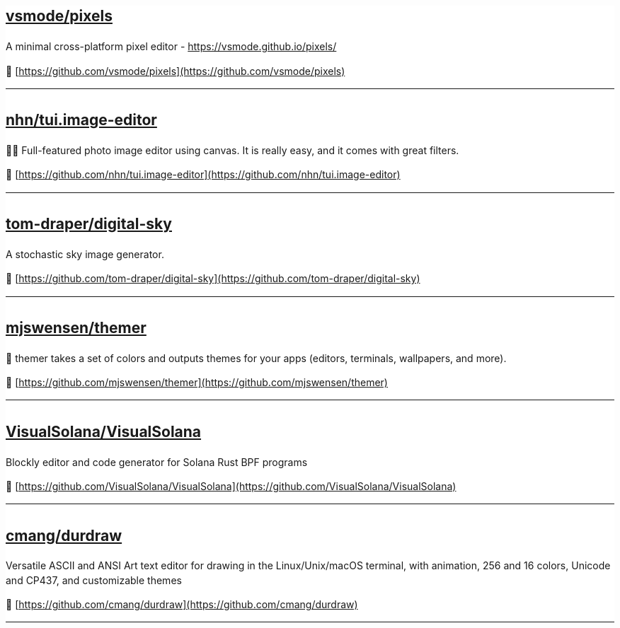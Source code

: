 ## [vsmode/pixels](https://github.com/vsmode/pixels)

A minimal cross-platform pixel editor - https://vsmode.github.io/pixels/

🔗 [https://github.com/vsmode/pixels](https://github.com/vsmode/pixels)

---

## [nhn/tui.image-editor](https://github.com/nhn/tui.image-editor)

🍞🎨 Full-featured photo image editor using canvas. It is really easy, and it comes with great filters.

🔗 [https://github.com/nhn/tui.image-editor](https://github.com/nhn/tui.image-editor)

---

## [tom-draper/digital-sky](https://github.com/tom-draper/digital-sky)

A stochastic sky image generator.

🔗 [https://github.com/tom-draper/digital-sky](https://github.com/tom-draper/digital-sky)

---

## [mjswensen/themer](https://github.com/mjswensen/themer)

🎨 themer takes a set of colors and outputs themes for your apps (editors, terminals, wallpapers, and more).

🔗 [https://github.com/mjswensen/themer](https://github.com/mjswensen/themer)

---

## [VisualSolana/VisualSolana](https://github.com/VisualSolana/VisualSolana)

Blockly editor and code generator for Solana Rust BPF programs

🔗 [https://github.com/VisualSolana/VisualSolana](https://github.com/VisualSolana/VisualSolana)

---

## [cmang/durdraw](https://github.com/cmang/durdraw)

Versatile ASCII and ANSI Art text editor for drawing in the Linux/Unix/macOS terminal, with animation, 256 and 16 colors, Unicode and CP437, and customizable themes

🔗 [https://github.com/cmang/durdraw](https://github.com/cmang/durdraw)

---
